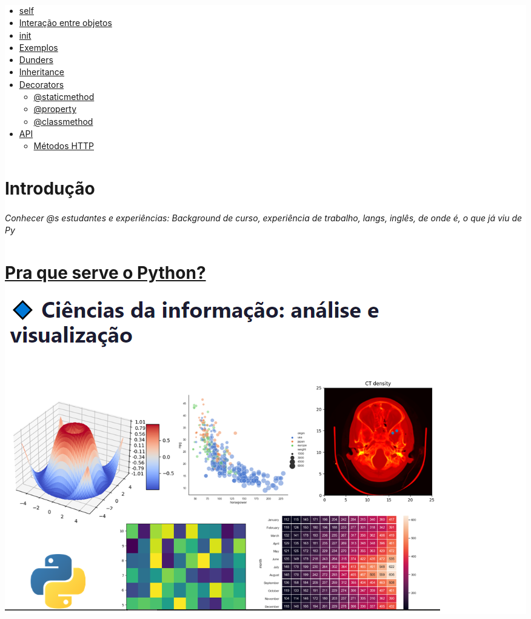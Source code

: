   - [self](#self)
  - [Interação entre objetos](#interação-entre-objetos)
  - [init](#init)
  - [Exemplos](#exemplos)
  - [Dunders](#dunders)
  - [Inheritance](#inheritance)
  - [Decorators](#decorators)
    - [@staticmethod](#staticmethod)
    - [@property](#property)
    - [@classmethod](#classmethod)
- [API](#api)
  - [Métodos HTTP](#métodos-http)

# Introdução

_Conhecer @s estudantes e experiências: Background de curso, experiência de trabalho, langs, inglês, de onde é, o que já viu de Py_

# [Pra que serve o Python?](https://www.freecodecamp.org/portuguese/news/para-que-serve-o-python-mais-de-10-casos-de-utilizacao-da-linguagem-de-programacao-python/)

![Diversos gráficos coloridos possíveis de criar em Python](assets/graficos.png)

